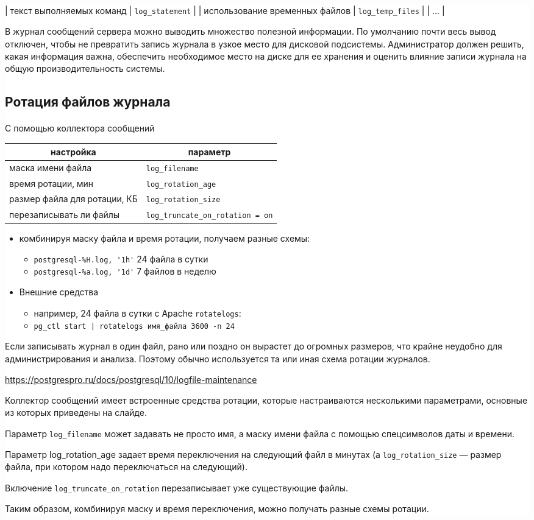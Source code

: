 | текст выполняемых команд  | `log_statement`  |
| использование временных файлов  | `log_temp_files`  |
| ...  |

В журнал сообщений сервера можно выводить множество полезной
информации. По умолчанию почти весь вывод отключен, чтобы не
превратить запись журнала в узкое место для дисковой подсистемы.
Администратор должен решить, какая информация важна, обеспечить
необходимое место на диске для ее хранения и оценить влияние
записи журнала на общую производительность системы.

## Ротация файлов журнала

С помощью коллектора сообщений

| настройка | параметр |
| ---------- | --------- |
| маска имени файла | `log_filename` |
время ротации, мин | `log_rotation_age` | 
размер файла для ротации, КБ | `log_rotation_size` | 
перезаписывать ли файлы | `log_truncate_on_rotation = on` |

* комбинируя маску файла и время ротации, получаем разные схемы:
  * `postgresql-%H.log, '1h'` 24 файла в сутки
  * `postgresql-%a.log, '1d'` 7 файлов в неделю


* Внешние средства
  * например, 24 файла в сутки с Apache `rotatelogs`:
  * `pg_ctl start | rotatelogs имя_файла 3600 -n 24`

Если записывать журнал в один файл, рано или поздно он вырастет до
огромных размеров, что крайне неудобно для администрирования и
анализа. Поэтому обычно используется та или иная схема ротации
журналов.

https://postgrespro.ru/docs/postgresql/10/logfile-maintenance

Коллектор сообщений имеет встроенные средства ротации, которые
настраиваются несколькими параметрами, основные из которых
приведены на слайде.

Параметр `log_filename` может задавать не просто имя, а маску имени
файла с помощью спецсимволов даты и времени.

Параметр log_rotation_age задает время переключения на следующий
файл в минутах (а `log_rotation_size` — размер файла, при котором надо
переключаться на следующий).

Включение `log_truncate_on_rotation` перезаписывает уже существующие
файлы.

Таким образом, комбинируя маску и время переключения, можно
получать разные схемы ротации.
